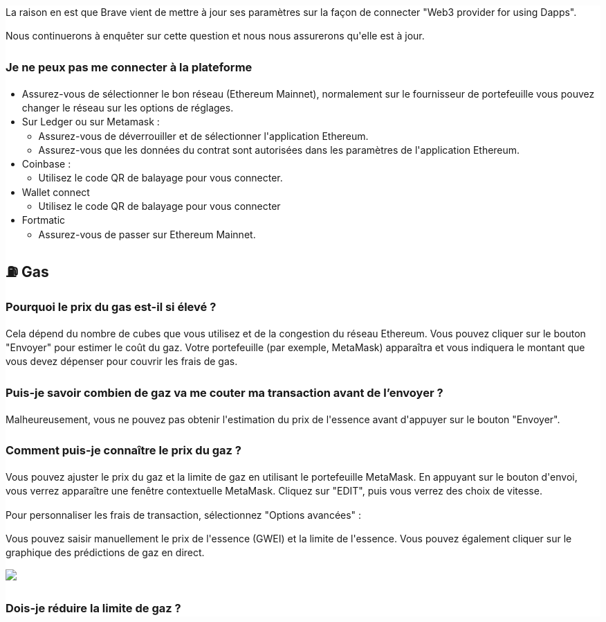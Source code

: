 La raison en est que Brave vient de mettre à jour ses paramètres sur la façon de connecter "Web3 provider for using Dapps".

Nous continuerons à enquêter sur cette question et nous nous assurerons qu'elle est à jour.

### Je ne peux pas me connecter à la plateforme <a id="i-can-not-connect-to-the-platform"></a>

* Assurez-vous de sélectionner le bon réseau \(Ethereum Mainnet\), normalement sur le fournisseur de portefeuille vous pouvez changer le réseau sur les options de réglages.
* Sur Ledger ou sur Metamask :
  * Assurez-vous de déverrouiller et de sélectionner l'application Ethereum.
  * Assurez-vous que les données du contrat sont autorisées dans les paramètres de l'application Ethereum.
* Coinbase :
  * Utilisez le code QR de balayage pour vous connecter.
* Wallet connect
  * Utilisez le code QR de balayage pour vous connecter
* Fortmatic
  * Assurez-vous de passer sur Ethereum Mainnet.

## ⛽️ Gas <a id="gas"></a>

### Pourquoi le prix du gas est-il si élevé ? <a id="why-is-the-gas-fee-so-high"></a>

Cela dépend du nombre de cubes que vous utilisez et de la congestion du réseau Ethereum. Vous pouvez cliquer sur le bouton "Envoyer" pour estimer le coût du gaz. Votre portefeuille \(par exemple, MetaMask\) apparaîtra et vous indiquera le montant que vous devez dépenser pour couvrir les frais de gas.

### Puis-je savoir combien de gaz va me couter ma transaction avant de l’envoyer ? <a id="can-i-know-how-much-gas-before-send"></a>

Malheureusement, vous ne pouvez pas obtenir l'estimation du prix de l'essence avant d'appuyer sur le bouton "Envoyer".

### Comment puis-je connaître le prix du gaz ? <a id="how-can-i-set-up-the-gas-price"></a>

Vous pouvez ajuster le prix du gaz et la limite de gaz en utilisant le portefeuille MetaMask. En appuyant sur le bouton d'envoi, vous verrez apparaître une fenêtre contextuelle MetaMask. Cliquez sur "EDIT", puis vous verrez des choix de vitesse.

Pour personnaliser les frais de transaction, sélectionnez "Options avancées" :

Vous pouvez saisir manuellement le prix de l'essence \(GWEI\) et la limite de l'essence. Vous pouvez également cliquer sur le graphique des prédictions de gaz en direct.

![](https://gblobscdn.gitbook.com/assets%2Ffurucombo-flashloan%2F-MNdGHzfaSwPoiGiwSSx%2F-MNdHQPvC-7Q2JqHFt10%2Fimage%287%29.png?alt=media)

### Dois-je réduire la limite de gaz ? <a id="should-i-reduce-gas-limit"></a>
